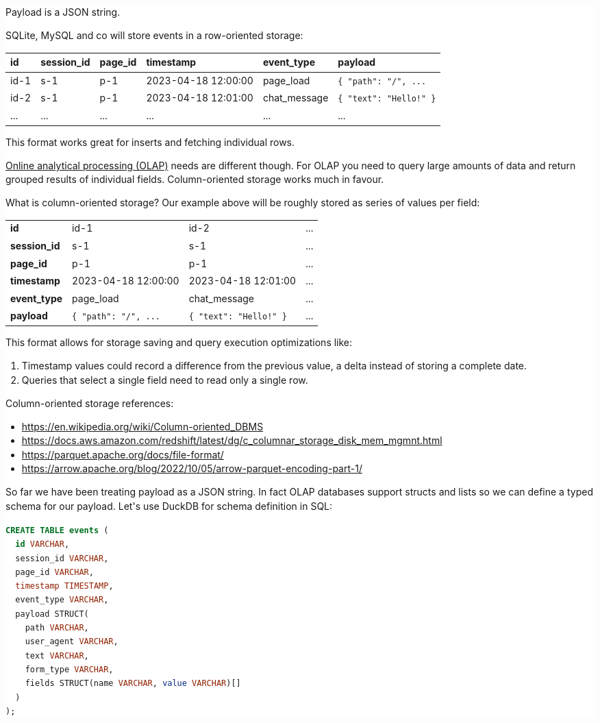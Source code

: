Payload is a JSON string. 

SQLite, MySQL and co will store events in a row-oriented storage:

| id   | session_id | page_id | timestamp           | event_type   | payload                |
|:-----|:-----------|:--------|:--------------------|:-------------|:-----------------------|
| id-1 | s-1        | p-1     | 2023-04-18 12:00:00 | page_load    | `{ "path": "/", ...`   |
| id-2 | s-1        | p-1     | 2023-04-18 12:01:00 | chat_message | `{ "text": "Hello!" }` |
| ...  | ...        | ...     | ...                 | ...          | ...                    |

This format works great for inserts and fetching individual rows. 

[Online analytical processing (OLAP)](https://en.wikipedia.org/wiki/Online_analytical_processing) needs are different though. For OLAP you need to query large amounts of data and return grouped results of individual fields.
Column-oriented storage works much in favour. 

What is column-oriented storage? Our example above will be roughly stored as series of values per field:

|            |                      |                        |     |
|:-----------|:---------------------|:-----------------------|:----|
| **id**         | id-1                 | id-2                   | ... |
| **session_id** | s-1                  | s-1                    | ... |
| **page_id**    | p-1                  | p-1                    | ... |
| **timestamp**  | 2023-04-18 12:00:00  | 2023-04-18 12:01:00    | ... |
| **event_type** | page_load            | chat_message           | ... |
| **payload**    | `{ "path": "/", ...` | `{ "text": "Hello!" }` | ... |

This format allows for storage saving and query execution optimizations like:

1. Timestamp values could record a difference from the previous value, a delta instead of storing a complete date.
1. Queries that select a single field need to read only a single row.

Column-oriented storage references:

* <https://en.wikipedia.org/wiki/Column-oriented_DBMS>
* <https://docs.aws.amazon.com/redshift/latest/dg/c_columnar_storage_disk_mem_mgmnt.html>
* <https://parquet.apache.org/docs/file-format/>
* <https://arrow.apache.org/blog/2022/10/05/arrow-parquet-encoding-part-1/>

So far we have been treating payload as a JSON string. In fact OLAP databases support structs and lists so we can define a typed schema for our payload. Let's use DuckDB for schema definition in SQL:

```sql
CREATE TABLE events (
  id VARCHAR,
  session_id VARCHAR,
  page_id VARCHAR,
  timestamp TIMESTAMP,
  event_type VARCHAR,
  payload STRUCT(
    path VARCHAR,
    user_agent VARCHAR,
    text VARCHAR,
    form_type VARCHAR,
    fields STRUCT(name VARCHAR, value VARCHAR)[]
  )
);
```
